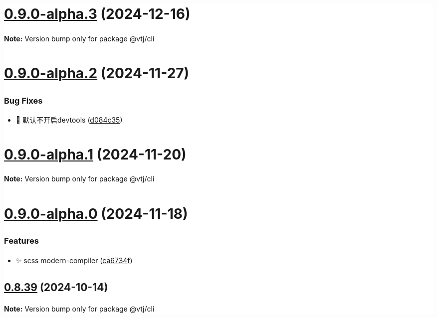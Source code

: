


# [0.9.0-alpha.3](https://gitee.com/newgateway/vtj/compare/@vtj/cli@0.9.0-alpha.2...@vtj/cli@0.9.0-alpha.3) (2024-12-16)

**Note:** Version bump only for package @vtj/cli





# [0.9.0-alpha.2](https://gitee.com/newgateway/vtj/compare/@vtj/cli@0.9.0-alpha.1...@vtj/cli@0.9.0-alpha.2) (2024-11-27)


### Bug Fixes

* 🐛 默认不开启devtools ([d084c35](https://gitee.com/newgateway/vtj/commits/d084c35c0d0a0faf21bd4ff2f5728d4c5eb18233))





# [0.9.0-alpha.1](https://gitee.com/newgateway/vtj/compare/@vtj/cli@0.9.0-alpha.0...@vtj/cli@0.9.0-alpha.1) (2024-11-20)

**Note:** Version bump only for package @vtj/cli





# [0.9.0-alpha.0](https://gitee.com/newgateway/vtj/compare/@vtj/cli@0.8.39...@vtj/cli@0.9.0-alpha.0) (2024-11-18)


### Features

* ✨ scss modern-compiler ([ca6734f](https://gitee.com/newgateway/vtj/commits/ca6734f8af7072e79b2b7f6fafef6156593b75ab))





## [0.8.39](https://gitee.com/newgateway/vtj/compare/@vtj/cli@0.8.38...@vtj/cli@0.8.39) (2024-10-14)

**Note:** Version bump only for package @vtj/cli



